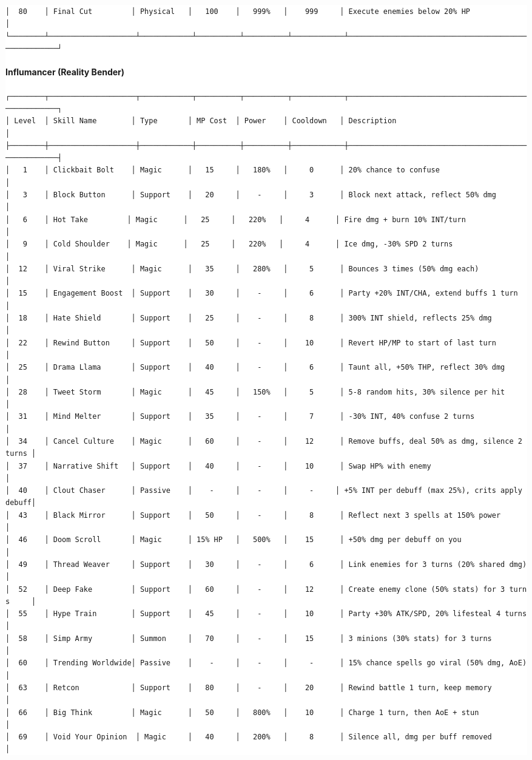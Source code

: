 ```
│  80    │ Final Cut         │ Physical   │   100    │   999%   │    999     │ Execute enemies below 20% HP                   │
└────────┴────────────────────┴────────────┴──────────┴──────────┴────────────┴─────────────────────────────────────────────────────┘
```

#### Influmancer (Reality Bender)

```
┌────────┬────────────────────┬────────────┬──────────┬──────────┬────────────┬─────────────────────────────────────────────────────┐
│ Level  │ Skill Name        │ Type       │ MP Cost  │ Power    │ Cooldown   │ Description                                     │
├────────┼────────────────────┼────────────┼──────────┼──────────┼────────────┼─────────────────────────────────────────────────────┤
│   1    │ Clickbait Bolt    │ Magic      │   15     │   180%   │     0      │ 20% chance to confuse                          │
│   3    │ Block Button      │ Support    │   20     │    -     │     3      │ Block next attack, reflect 50% dmg             │
│   6    │ Hot Take         │ Magic      │   25     │   220%   │     4      │ Fire dmg + burn 10% INT/turn                   │
│   9    │ Cold Shoulder    │ Magic      │   25     │   220%   │     4      │ Ice dmg, -30% SPD 2 turns                      │
│  12    │ Viral Strike      │ Magic      │   35     │   280%   │     5      │ Bounces 3 times (50% dmg each)                 │
│  15    │ Engagement Boost  │ Support    │   30     │    -     │     6      │ Party +20% INT/CHA, extend buffs 1 turn        │
│  18    │ Hate Shield       │ Support    │   25     │    -     │     8      │ 300% INT shield, reflects 25% dmg              │
│  22    │ Rewind Button     │ Support    │   50     │    -     │    10      │ Revert HP/MP to start of last turn             │
│  25    │ Drama Llama       │ Support    │   40     │    -     │     6      │ Taunt all, +50% THP, reflect 30% dmg           │
│  28    │ Tweet Storm       │ Magic      │   45     │   150%   │     5      │ 5-8 random hits, 30% silence per hit          │
│  31    │ Mind Melter       │ Support    │   35     │    -     │     7      │ -30% INT, 40% confuse 2 turns                  │
│  34    │ Cancel Culture    │ Magic      │   60     │    -     │    12      │ Remove buffs, deal 50% as dmg, silence 2 turns │
│  37    │ Narrative Shift   │ Support    │   40     │    -     │    10      │ Swap HP% with enemy                            │
│  40    │ Clout Chaser      │ Passive    │    -     │    -     │     -     │ +5% INT per debuff (max 25%), crits apply debuff│
│  43    │ Black Mirror      │ Support    │   50     │    -     │     8      │ Reflect next 3 spells at 150% power            │
│  46    │ Doom Scroll       │ Magic      │ 15% HP   │   500%   │    15      │ +50% dmg per debuff on you                     │
│  49    │ Thread Weaver     │ Support    │   30     │    -     │     6      │ Link enemies for 3 turns (20% shared dmg)      │
│  52    │ Deep Fake         │ Support    │   60     │    -     │    12      │ Create enemy clone (50% stats) for 3 turns     │
│  55    │ Hype Train        │ Support    │   45     │    -     │    10      │ Party +30% ATK/SPD, 20% lifesteal 4 turns      │
│  58    │ Simp Army         │ Summon     │   70     │    -     │    15      │ 3 minions (30% stats) for 3 turns              │
│  60    │ Trending Worldwide│ Passive    │    -     │    -     │     -      │ 15% chance spells go viral (50% dmg, AoE)      │
│  63    │ Retcon            │ Support    │   80     │    -     │    20      │ Rewind battle 1 turn, keep memory              │
│  66    │ Big Think         │ Magic      │   50     │   800%   │    10      │ Charge 1 turn, then AoE + stun                 │
│  69    │ Void Your Opinion  │ Magic     │   40     │   200%   │     8      │ Silence all, dmg per buff removed              │
```